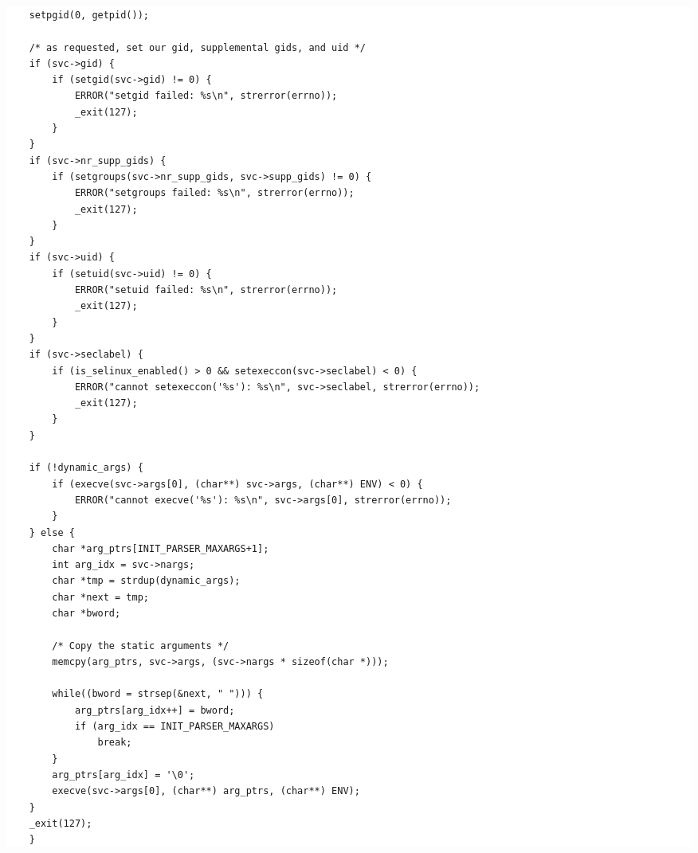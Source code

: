 		setpgid(0, getpid());

	    /* as requested, set our gid, supplemental gids, and uid */
		if (svc->gid) {
		    if (setgid(svc->gid) != 0) {
		        ERROR("setgid failed: %s\n", strerror(errno));
		        _exit(127);
		    }
		}
		if (svc->nr_supp_gids) {
		    if (setgroups(svc->nr_supp_gids, svc->supp_gids) != 0) {
		        ERROR("setgroups failed: %s\n", strerror(errno));
		        _exit(127);
		    }
		}
		if (svc->uid) {
		    if (setuid(svc->uid) != 0) {
		        ERROR("setuid failed: %s\n", strerror(errno));
		        _exit(127);
		    }
		}
		if (svc->seclabel) {
		    if (is_selinux_enabled() > 0 && setexeccon(svc->seclabel) < 0) {
		        ERROR("cannot setexeccon('%s'): %s\n", svc->seclabel, strerror(errno));
		        _exit(127);
		    }
		}

		if (!dynamic_args) {
		    if (execve(svc->args[0], (char**) svc->args, (char**) ENV) < 0) {
		        ERROR("cannot execve('%s'): %s\n", svc->args[0], strerror(errno));
		    }
		} else {
		    char *arg_ptrs[INIT_PARSER_MAXARGS+1];
		    int arg_idx = svc->nargs;
		    char *tmp = strdup(dynamic_args);
		    char *next = tmp;
		    char *bword;

		    /* Copy the static arguments */
		    memcpy(arg_ptrs, svc->args, (svc->nargs * sizeof(char *)));

		    while((bword = strsep(&next, " "))) {
		        arg_ptrs[arg_idx++] = bword;
		        if (arg_idx == INIT_PARSER_MAXARGS)
		            break;
		    }
		    arg_ptrs[arg_idx] = '\0';
		    execve(svc->args[0], (char**) arg_ptrs, (char**) ENV);
		}
		_exit(127);
	    }
